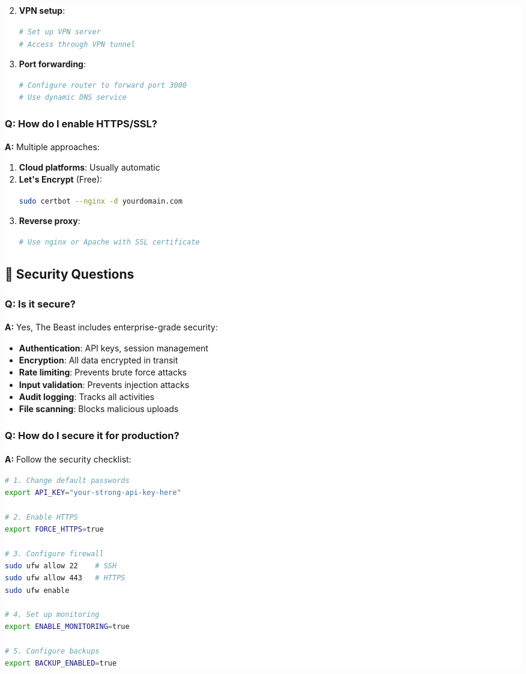 2. **VPN setup**:
   ```bash
   # Set up VPN server
   # Access through VPN tunnel
   ```

3. **Port forwarding**:
   ```bash
   # Configure router to forward port 3000
   # Use dynamic DNS service
   ```

### Q: How do I enable HTTPS/SSL?
**A:** Multiple approaches:

1. **Cloud platforms**: Usually automatic
2. **Let's Encrypt** (Free):
   ```bash
   sudo certbot --nginx -d yourdomain.com
   ```
3. **Reverse proxy**:
   ```bash
   # Use nginx or Apache with SSL certificate
   ```

## 🔐 Security Questions

### Q: Is it secure?
**A:** Yes, The Beast includes enterprise-grade security:
- **Authentication**: API keys, session management
- **Encryption**: All data encrypted in transit
- **Rate limiting**: Prevents brute force attacks
- **Input validation**: Prevents injection attacks
- **Audit logging**: Tracks all activities
- **File scanning**: Blocks malicious uploads

### Q: How do I secure it for production?
**A:** Follow the security checklist:

```bash
# 1. Change default passwords
export API_KEY="your-strong-api-key-here"

# 2. Enable HTTPS
export FORCE_HTTPS=true

# 3. Configure firewall
sudo ufw allow 22    # SSH
sudo ufw allow 443   # HTTPS
sudo ufw enable

# 4. Set up monitoring
export ENABLE_MONITORING=true

# 5. Configure backups
export BACKUP_ENABLED=true
```
